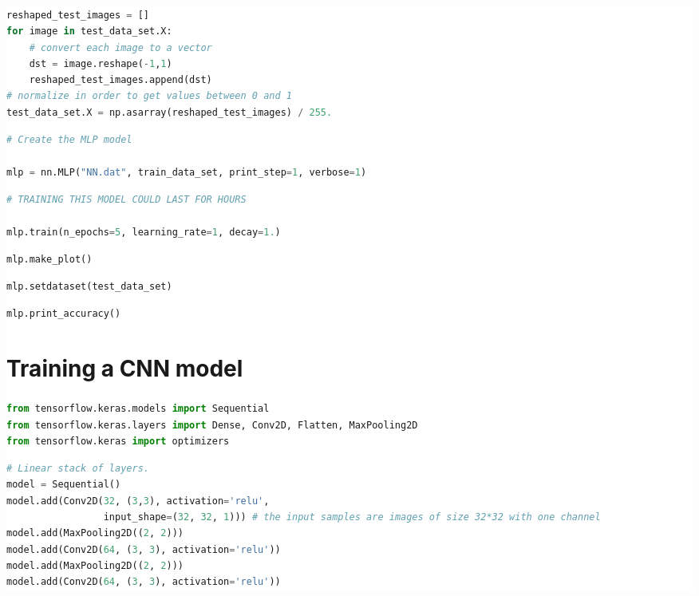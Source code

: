 
```python
reshaped_test_images = []
for image in test_data_set.X:
    # convert each image to a vector
    dst = image.reshape(-1,1)
    reshaped_test_images.append(dst)
# normalize in order to get values between 0 and 1
test_data_set.X = np.asarray(reshaped_test_images) / 255.
```


```python
# Create the MLP model

mlp = nn.MLP("NN.dat", train_data_set, print_step=1, verbose=1)
```


```python
# TRAINING THIS MODEL COULD LAST FOR HOURS

mlp.train(n_epochs=5, learning_rate=1, decay=1.)
```


```python
mlp.make_plot()
```


```python
mlp.setdataset(test_data_set)
```


```python
mlp.print_accuracy()
```

# Training a CNN model


```python
from tensorflow.keras.models import Sequential
from tensorflow.keras.layers import Dense, Conv2D, Flatten, MaxPooling2D
from tensorflow.keras import optimizers
```


```python
# Linear stack of layers.
model = Sequential()
model.add(Conv2D(32, (3,3), activation='relu',
                 input_shape=(32, 32, 1))) # the input samples are images of size 32*32 with one channel
model.add(MaxPooling2D((2, 2)))
model.add(Conv2D(64, (3, 3), activation='relu'))
model.add(MaxPooling2D((2, 2)))
model.add(Conv2D(64, (3, 3), activation='relu'))
```
